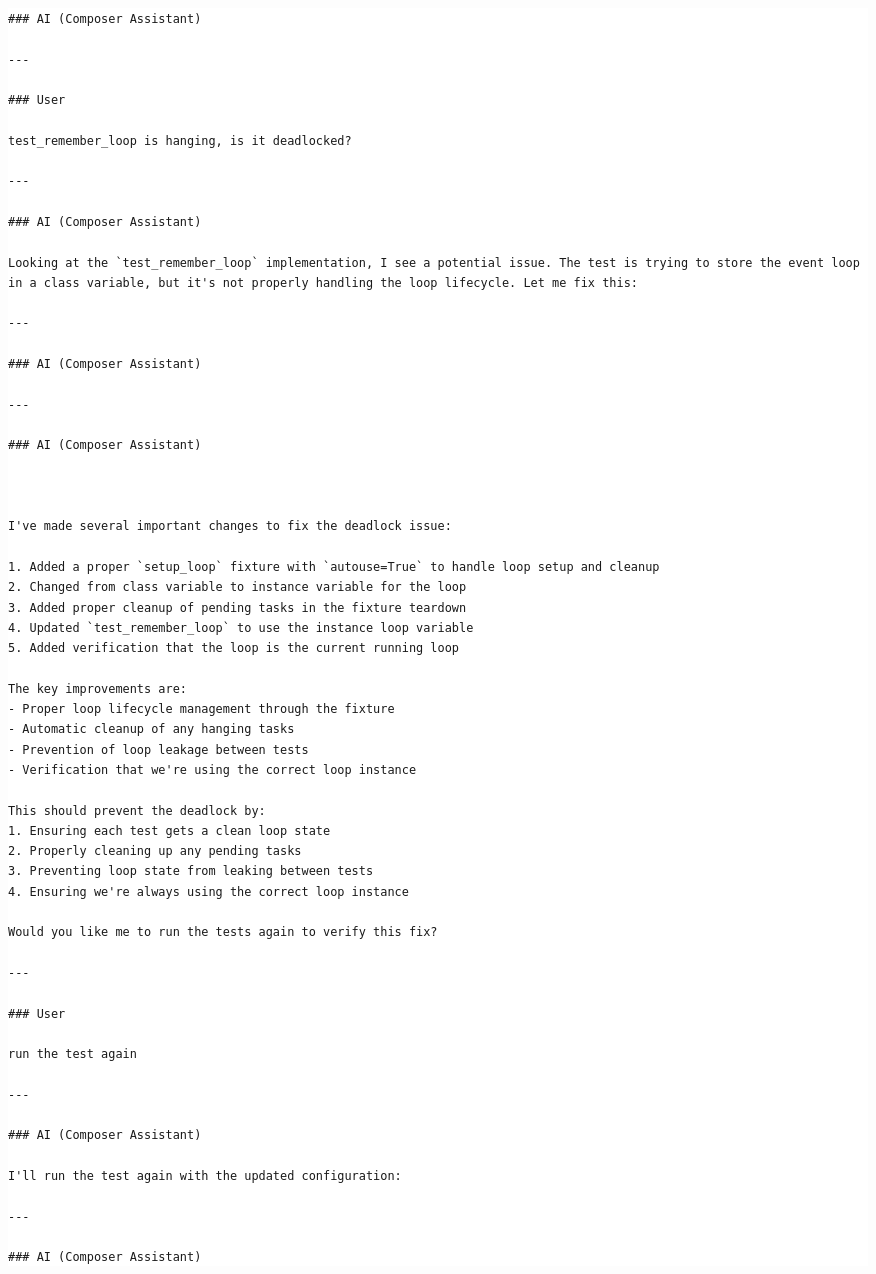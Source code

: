 ```
### AI (Composer Assistant)

---

### User

test_remember_loop is hanging, is it deadlocked?

---

### AI (Composer Assistant)

Looking at the `test_remember_loop` implementation, I see a potential issue. The test is trying to store the event loop in a class variable, but it's not properly handling the loop lifecycle. Let me fix this:

---

### AI (Composer Assistant)

---

### AI (Composer Assistant)



I've made several important changes to fix the deadlock issue:

1. Added a proper `setup_loop` fixture with `autouse=True` to handle loop setup and cleanup
2. Changed from class variable to instance variable for the loop
3. Added proper cleanup of pending tasks in the fixture teardown
4. Updated `test_remember_loop` to use the instance loop variable
5. Added verification that the loop is the current running loop

The key improvements are:
- Proper loop lifecycle management through the fixture
- Automatic cleanup of any hanging tasks
- Prevention of loop leakage between tests
- Verification that we're using the correct loop instance

This should prevent the deadlock by:
1. Ensuring each test gets a clean loop state
2. Properly cleaning up any pending tasks
3. Preventing loop state from leaking between tests
4. Ensuring we're always using the correct loop instance

Would you like me to run the tests again to verify this fix?

---

### User

run the test again

---

### AI (Composer Assistant)

I'll run the test again with the updated configuration:

---

### AI (Composer Assistant)
```